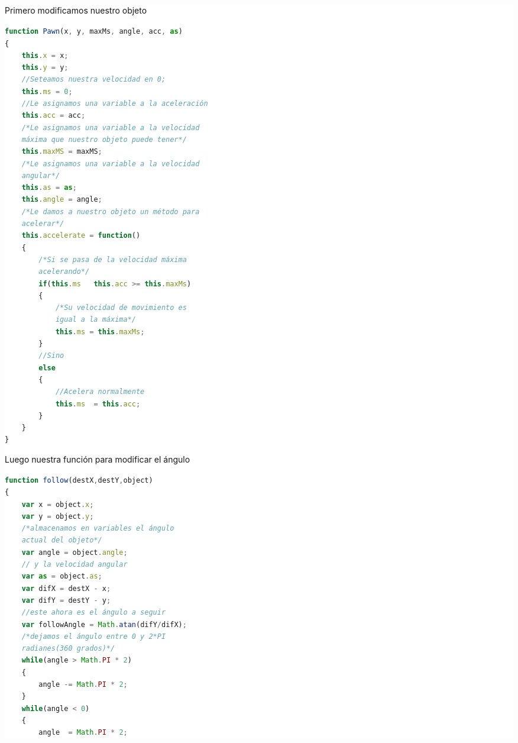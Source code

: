 Primero modificamos nuestro objeto

```javascript
function Pawn(x, y, maxMs, angle, acc, as)
{
    this.x = x;
    this.y = y;
    //Seteamos nuestra velocidad en 0;
    this.ms = 0;
    //Le asignamos una variable a la aceleración
    this.acc = acc;
    /*Le asignamos una variable a la velocidad
    máxima que nuestro objeto puede tener*/
    this.maxMS = maxMS;
    /*Le asignamos una variable a la velocidad
    angular*/
    this.as = as;
    this.angle = angle;
    /*Le damos a nuestro objeto un método para
    acelerar*/
    this.accelerate = function()
    {
        /*Si se pasa de la velocidad máxima
        acelerando*/
        if(this.ms   this.acc >= this.maxMs)
        {
            /*Su velocidad de movimiento es
            igual a la máxima*/
            this.ms = this.maxMs;
        }
        //Sino
        else
        {
            //Acelera normalmente
            this.ms  = this.acc;
        }
    }
}
```

Luego nuestra función para modificar el ángulo

```javascript
function follow(destX,destY,object)
{
    var x = object.x;
    var y = object.y;
    /*almacenamos en variables el ángulo
    actual del objeto*/
    var angle = object.angle;
    // y la velocidad angular
    var as = object.as;
    var difX = destX - x;
    var difY = destY - y;
    //este ahora es el ángulo a seguir
    var followAngle = Math.atan(difY/difX);
    /*dejamos el ángulo entre 0 y 2*PI
    radianes(360 grados)*/
    while(angle > Math.PI * 2)
    {
        angle -= Math.PI * 2;
    }
    while(angle < 0)
    {
        angle  = Math.PI * 2;
```
